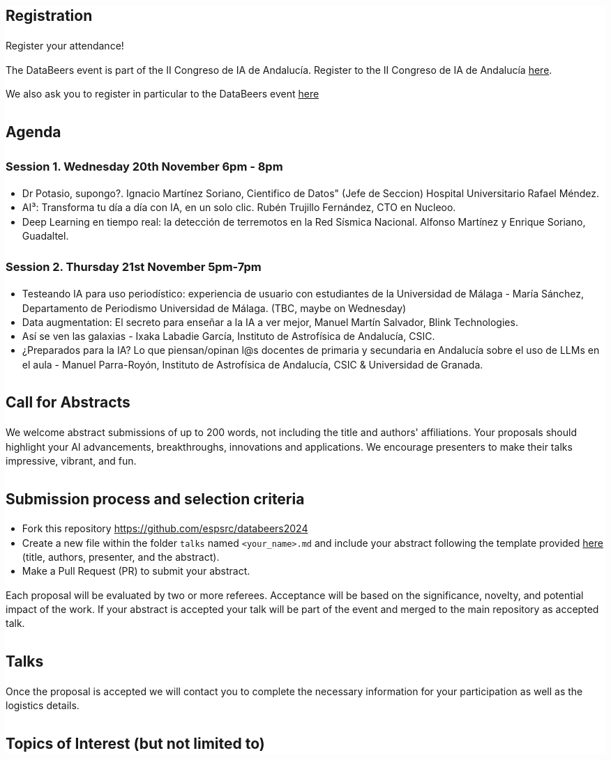 ## Registration
Register your attendance! 

The DataBeers event is part of the II Congreso de IA de Andalucía. Register to the II Congreso de IA de Andalucía [here](https://www.registrocongresoia.com/).

We also ask you to register in particular to the DataBeers event [here](https://www.tickettailor.com/events/databeersgranada/1429136)

## Agenda 
### Session 1. Wednesday 20th November 6pm - 8pm 
- Dr Potasio, supongo?. Ignacio Martínez Soriano, Cientifico de Datos" (Jefe de Seccion) Hospital Universitario Rafael Méndez. 
- AI³: Transforma tu día a día con IA, en un solo clic. Rubén Trujillo Fernández, CTO en Nucleoo.
- Deep Learning en tiempo real: la detección de terremotos en la Red Sísmica Nacional. Alfonso Martínez y Enrique Soriano, Guadaltel.

### Session 2. Thursday 21st November 5pm-7pm
- Testeando IA para uso periodístico: experiencia de usuario con estudiantes de la Universidad de Málaga - María Sánchez, Departamento de Periodismo Universidad de Málaga. (TBC, maybe on Wednesday) 
- Data augmentation: El secreto para enseñar a la IA a ver mejor, Manuel Martín Salvador, Blink Technologies.
- Así se ven las galaxias - Ixaka Labadie García, Instituto de Astrofísica de Andalucía, CSIC.
- ¿Preparados para la IA? Lo que piensan/opinan l@s docentes de primaria y secundaria en Andalucía sobre el uso de LLMs en el aula - Manuel Parra-Royón, Instituto de Astrofísica de Andalucía, CSIC & Universidad de Granada.

## Call for Abstracts

We welcome abstract submissions of up to 200 words, not including the title and authors' affiliations. Your proposals should highlight your AI advancements, breakthroughs, innovations and applications. We encourage presenters to make their talks impressive, vibrant, and fun.

## Submission process and selection criteria

- Fork this repository https://github.com/espsrc/databeers2024
- Create a new file within the folder `talks` named `<your_name>.md` and include your abstract following the template provided [here](talks/README.md) (title, authors, presenter, and the abstract).
- Make a Pull Request (PR) to submit your abstract.

Each proposal will be evaluated by two or more referees. Acceptance will be based on the significance, novelty, and potential impact of the work. If your abstract is accepted your talk will be part of the event and merged to the main repository as accepted talk.

## Talks
Once the proposal is accepted we will contact you to complete the necessary information for your participation as well as the logistics details.

## Topics of Interest (but not limited to)
